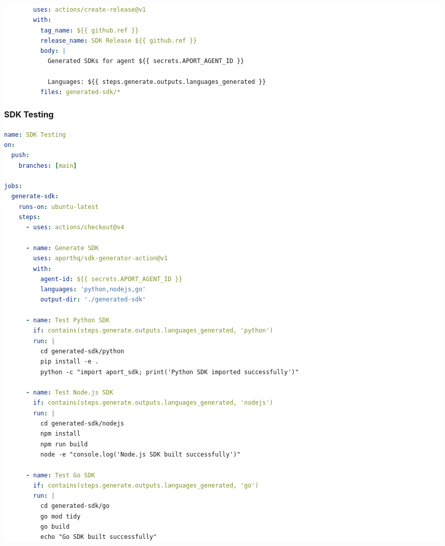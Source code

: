 ```yaml
        uses: actions/create-release@v1
        with:
          tag_name: ${{ github.ref }}
          release_name: SDK Release ${{ github.ref }}
          body: |
            Generated SDKs for agent ${{ secrets.APORT_AGENT_ID }}
            
            Languages: ${{ steps.generate.outputs.languages_generated }}
          files: generated-sdk/*
```

### SDK Testing

```yaml
name: SDK Testing
on:
  push:
    branches: [main]

jobs:
  generate-sdk:
    runs-on: ubuntu-latest
    steps:
      - uses: actions/checkout@v4
      
      - name: Generate SDK
        uses: aporthq/sdk-generator-action@v1
        with:
          agent-id: ${{ secrets.APORT_AGENT_ID }}
          languages: 'python,nodejs,go'
          output-dir: './generated-sdk'
      
      - name: Test Python SDK
        if: contains(steps.generate.outputs.languages_generated, 'python')
        run: |
          cd generated-sdk/python
          pip install -e .
          python -c "import aport_sdk; print('Python SDK imported successfully')"
      
      - name: Test Node.js SDK
        if: contains(steps.generate.outputs.languages_generated, 'nodejs')
        run: |
          cd generated-sdk/nodejs
          npm install
          npm run build
          node -e "console.log('Node.js SDK built successfully')"
      
      - name: Test Go SDK
        if: contains(steps.generate.outputs.languages_generated, 'go')
        run: |
          cd generated-sdk/go
          go mod tidy
          go build
          echo "Go SDK built successfully"
```
